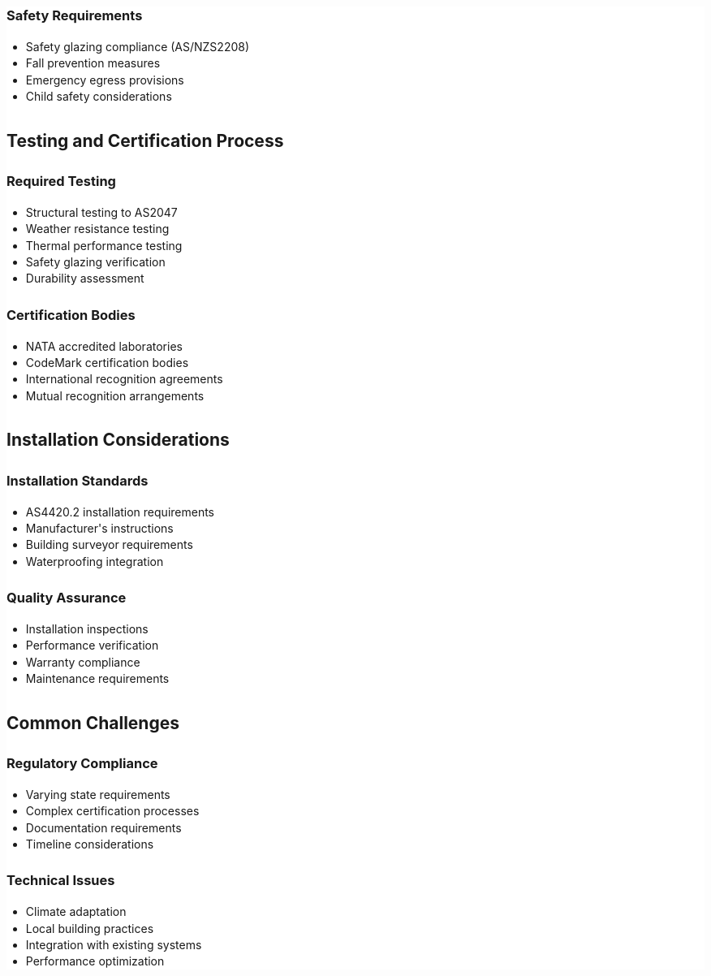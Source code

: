 ### Safety Requirements
- Safety glazing compliance (AS/NZS2208)
- Fall prevention measures
- Emergency egress provisions
- Child safety considerations

## Testing and Certification Process

### Required Testing
- Structural testing to AS2047
- Weather resistance testing
- Thermal performance testing
- Safety glazing verification
- Durability assessment

### Certification Bodies
- NATA accredited laboratories
- CodeMark certification bodies
- International recognition agreements
- Mutual recognition arrangements

## Installation Considerations

### Installation Standards
- AS4420.2 installation requirements
- Manufacturer's instructions
- Building surveyor requirements
- Waterproofing integration

### Quality Assurance
- Installation inspections
- Performance verification
- Warranty compliance
- Maintenance requirements

## Common Challenges

### Regulatory Compliance
- Varying state requirements
- Complex certification processes
- Documentation requirements
- Timeline considerations

### Technical Issues
- Climate adaptation
- Local building practices
- Integration with existing systems
- Performance optimization
